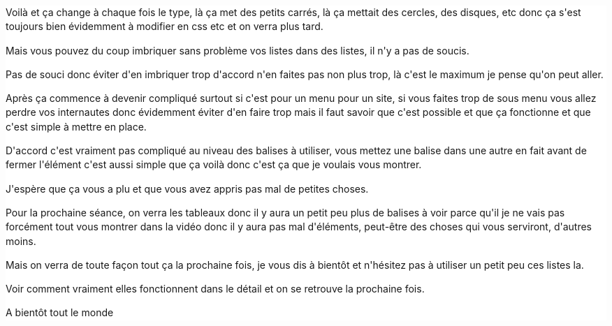 Voilà et ça change à chaque fois le type, là ça met des petits carrés, là ça mettait des cercles, des disques, etc donc ça s'est toujours bien évidemment à modifier en css etc et on verra plus tard.

Mais vous pouvez du coup imbriquer sans problème vos listes dans des listes, il n'y a pas de soucis.

Pas de souci donc éviter d'en imbriquer trop d'accord n'en faites pas non plus trop, là c'est le maximum je pense qu'on peut aller.

Après ça commence à devenir compliqué surtout si c'est pour un menu pour un site, si vous faites trop de sous menu vous allez perdre vos internautes donc évidemment éviter d'en faire trop mais il faut savoir que c'est possible et que ça fonctionne et que c'est simple à mettre en place.

D'accord c'est vraiment pas compliqué au niveau des balises à utiliser, vous mettez une balise dans une autre en fait avant de fermer l'élément c'est aussi simple que ça voilà donc c'est ça que je voulais vous montrer.

J'espère que ça vous a plu et que vous avez appris pas mal de petites choses.

Pour la prochaine séance, on verra les tableaux donc il y aura un petit peu plus de balises à voir parce qu'il je ne vais pas forcément tout vous montrer dans la vidéo donc il y aura pas mal d'éléments, peut-être des choses qui vous serviront, d'autres moins.

Mais on verra de toute façon tout ça la prochaine fois, je vous dis à bientôt et n'hésitez pas à utiliser un petit peu ces listes la.

Voir comment vraiment elles fonctionnent dans le détail et on se retrouve la prochaine fois.

A bientôt tout le monde